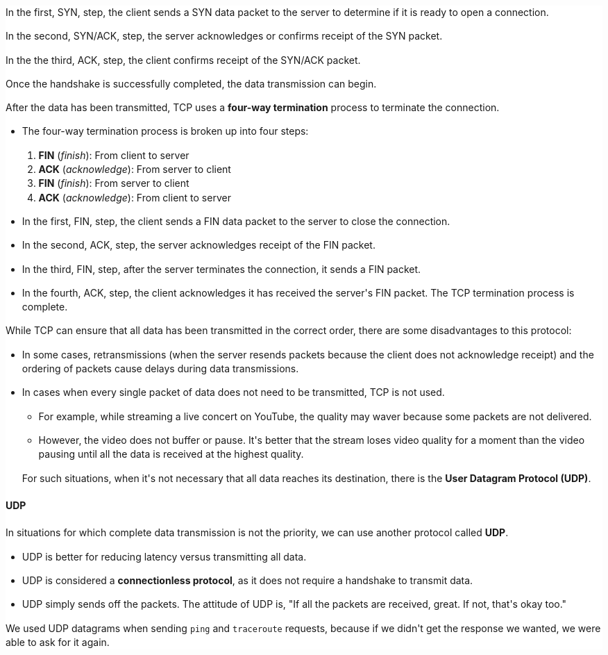 In the first, SYN, step, the client sends a SYN data packet to the server to determine if it is ready to open a connection.

In the second, SYN/ACK, step, the server acknowledges or confirms receipt of the SYN packet.

In the the third, ACK, step, the client confirms receipt of the SYN/ACK packet.

Once the handshake is successfully completed, the data transmission can begin.

After the data has been transmitted, TCP uses a **four-way termination** process to terminate the connection.

- The four-way termination process is broken up into four steps:
  1. **FIN** (*finish*): From client to server  
  2. **ACK** (*acknowledge*): From server to client   
  3. **FIN** (*finish*): From server to client
  4. **ACK** (*acknowledge*): From client to server

- In the first, FIN, step, the client sends a FIN data packet to the server to close the connection.

- In the second, ACK, step, the server acknowledges receipt of the FIN packet.

- In the third, FIN, step, after the server terminates the connection, it sends a FIN packet.

- In the fourth, ACK, step, the client acknowledges it has received the server's FIN packet. The TCP termination process is complete.


While TCP can ensure that all data has been transmitted in the correct order, there are some disadvantages to this protocol:

 - In some cases, retransmissions (when the server resends packets because the client does not acknowledge receipt) and the ordering of packets cause delays during data transmissions.

- In cases when every single packet of data does not need to be transmitted, TCP is not used.
  - For example, while streaming a live concert on YouTube, the quality may waver because some packets are not delivered.

  - However, the video does not buffer or pause. It's better that the stream loses video quality for a moment than the video pausing until all the data is received at the highest quality.

  For such situations, when it's not necessary that all data reaches its destination, there is the **User Datagram Protocol (UDP)**.

#### UDP

In situations for which complete data transmission is not the priority, we can use another protocol called **UDP**.  


  - UDP is better for reducing latency versus transmitting all data.

  - UDP is considered a **connectionless protocol**, as it does not require a handshake to transmit data.

  - UDP simply sends off the packets. The attitude of UDP is, "If all the packets are received, great. If not, that's okay too."


We used UDP datagrams when sending `ping` and `traceroute` requests, because if we didn't get the response we wanted, we were able to ask for it again.
